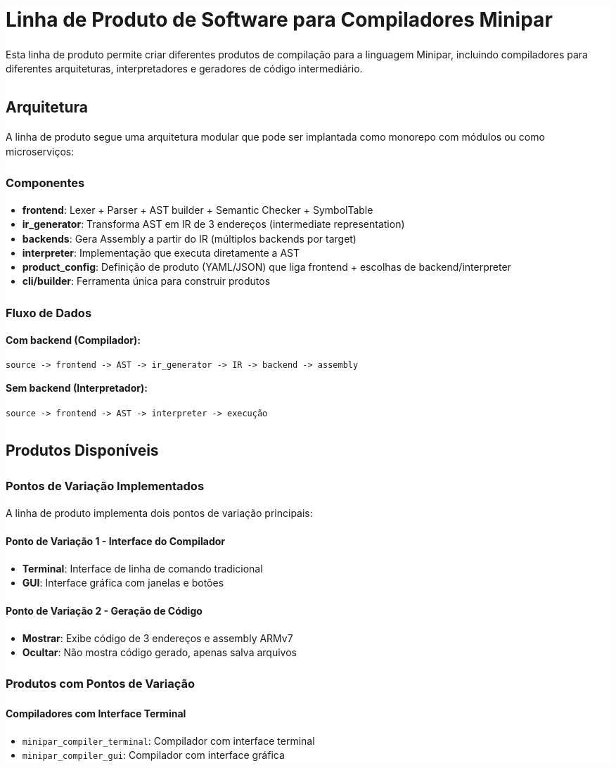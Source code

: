 # Linha de Produto de Software para Compiladores Minipar

Esta linha de produto permite criar diferentes produtos de compilação para a linguagem Minipar, incluindo compiladores para diferentes arquiteturas, interpretadores e geradores de código intermediário.

## Arquitetura

A linha de produto segue uma arquitetura modular que pode ser implantada como monorepo com módulos ou como microserviços:

### Componentes

- **frontend**: Lexer + Parser + AST builder + Semantic Checker + SymbolTable
- **ir_generator**: Transforma AST em IR de 3 endereços (intermediate representation)
- **backends**: Gera Assembly a partir do IR (múltiplos backends por target)
- **interpreter**: Implementação que executa diretamente a AST
- **product_config**: Definição de produto (YAML/JSON) que liga frontend + escolhas de backend/interpreter
- **cli/builder**: Ferramenta única para construir produtos

### Fluxo de Dados

**Com backend (Compilador):**
```
source -> frontend -> AST -> ir_generator -> IR -> backend -> assembly
```

**Sem backend (Interpretador):**
```
source -> frontend -> AST -> interpreter -> execução
```

## Produtos Disponíveis

### Pontos de Variação Implementados

A linha de produto implementa dois pontos de variação principais:

#### Ponto de Variação 1 - Interface do Compilador
- **Terminal**: Interface de linha de comando tradicional
- **GUI**: Interface gráfica com janelas e botões

#### Ponto de Variação 2 - Geração de Código
- **Mostrar**: Exibe código de 3 endereços e assembly ARMv7
- **Ocultar**: Não mostra código gerado, apenas salva arquivos

### Produtos com Pontos de Variação

#### Compiladores com Interface Terminal
- `minipar_compiler_terminal`: Compilador com interface terminal
- `minipar_compiler_gui`: Compilador com interface gráfica
